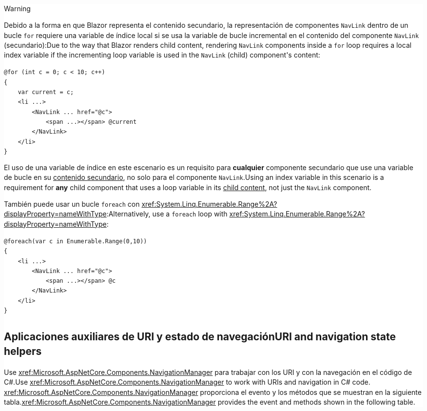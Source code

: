> [!WARNING]
> <span data-ttu-id="5e6fa-212">Debido a la forma en que Blazor representa el contenido secundario, la representación de componentes `NavLink` dentro de un bucle `for` requiere una variable de índice local si se usa la variable de bucle incremental en el contenido del componente `NavLink` (secundario):</span><span class="sxs-lookup"><span data-stu-id="5e6fa-212">Due to the way that Blazor renders child content, rendering `NavLink` components inside a `for` loop requires a local index variable if the incrementing loop variable is used in the `NavLink` (child) component's content:</span></span>
>
> ```razor
> @for (int c = 0; c < 10; c++)
> {
>     var current = c;
>     <li ...>
>         <NavLink ... href="@c">
>             <span ...></span> @current
>         </NavLink>
>     </li>
> }
> ```
>
> <span data-ttu-id="5e6fa-213">El uso de una variable de índice en este escenario es un requisito para **cualquier** componente secundario que use una variable de bucle en su [contenido secundario](xref:blazor/components/index#child-content), no solo para el componente `NavLink`.</span><span class="sxs-lookup"><span data-stu-id="5e6fa-213">Using an index variable in this scenario is a requirement for **any** child component that uses a loop variable in its [child content](xref:blazor/components/index#child-content), not just the `NavLink` component.</span></span>
>
> <span data-ttu-id="5e6fa-214">También puede usar un bucle `foreach` con <xref:System.Linq.Enumerable.Range%2A?displayProperty=nameWithType>:</span><span class="sxs-lookup"><span data-stu-id="5e6fa-214">Alternatively, use a `foreach` loop with <xref:System.Linq.Enumerable.Range%2A?displayProperty=nameWithType>:</span></span>
>
> ```razor
> @foreach(var c in Enumerable.Range(0,10))
> {
>     <li ...>
>         <NavLink ... href="@c">
>             <span ...></span> @c
>         </NavLink>
>     </li>
> }
> ```

## <a name="uri-and-navigation-state-helpers"></a><span data-ttu-id="5e6fa-215">Aplicaciones auxiliares de URI y estado de navegación</span><span class="sxs-lookup"><span data-stu-id="5e6fa-215">URI and navigation state helpers</span></span>

<span data-ttu-id="5e6fa-216">Use <xref:Microsoft.AspNetCore.Components.NavigationManager> para trabajar con los URI y con la navegación en el código de C#.</span><span class="sxs-lookup"><span data-stu-id="5e6fa-216">Use <xref:Microsoft.AspNetCore.Components.NavigationManager> to work with URIs and navigation in C# code.</span></span> <span data-ttu-id="5e6fa-217"><xref:Microsoft.AspNetCore.Components.NavigationManager> proporciona el evento y los métodos que se muestran en la siguiente tabla.</span><span class="sxs-lookup"><span data-stu-id="5e6fa-217"><xref:Microsoft.AspNetCore.Components.NavigationManager> provides the event and methods shown in the following table.</span></span>
